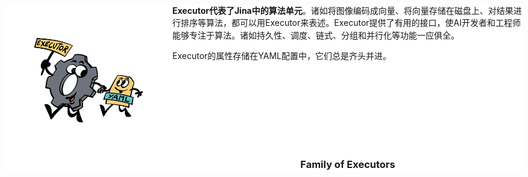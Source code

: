 <img align="left" src="img/ILLUS3.png?raw=true" alt="Jina AI Executor, Copyright by Jina AI Limited" title="Jina AI Executor Concept, Copyright by Jina AI Limited" hspace="10" width="30%"/>

**Executor代表了Jina中的算法单元**。诸如将图像编码成向量、将向量存储在磁盘上、对结果进行排序等算法，都可以用Executor来表述。Executor提供了有用的接口，使AI开发者和工程师能够专注于算法。诸如持久性、调度、链式、分组和并行化等功能一应俱全。

Executor的属性存储在YAML配置中，它们总是齐头并进。

<br/><br/><br/><br/><br/><br/>

<h3 align="center">Family of Executors</h3>
